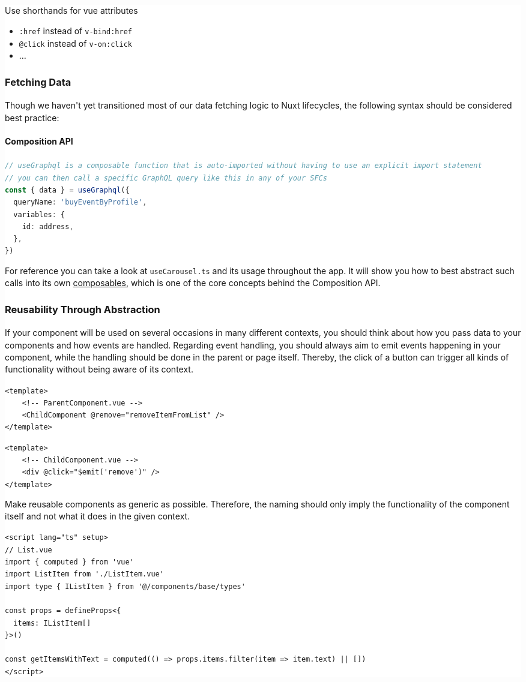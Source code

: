 Use shorthands for vue attributes
- `:href` instead of `v-bind:href`
- `@click` instead of `v-on:click`
- ...

### Fetching Data
Though we haven't yet transitioned most of our data fetching logic to Nuxt lifecycles, the following syntax should be considered best practice:
#### Composition API
```typescript
// useGraphql is a composable function that is auto-imported without having to use an explicit import statement
// you can then call a specific GraphQL query like this in any of your SFCs
const { data } = useGraphql({
  queryName: 'buyEventByProfile',
  variables: {
    id: address,
  },
})
```
For reference you can take a look at `useCarousel.ts` and its usage throughout the app. It will show you how to best abstract such calls into its own [composables](https://vuejs.org/guide/reusability/composables.html), which is one of the core concepts behind the Composition API.


### Reusability Through Abstraction
If your component will be used on several occasions in many different contexts, you should think about how you pass data to your components and how events are handled.
Regarding event handling, you should always aim to emit events happening in your component, while the handling should be done in the parent or page itself. Thereby, the click of a button can trigger all kinds of functionality without being aware of its context.
```vue
<template>
    <!-- ParentComponent.vue -->
    <ChildComponent @remove="removeItemFromList" />
</template>
```
```vue
<template>
    <!-- ChildComponent.vue -->
    <div @click="$emit('remove')" />
</template>
```

Make reusable components as generic as possible. Therefore, the naming should only imply the functionality of the component itself and not what it does in the given context.
```vue
<script lang="ts" setup>
// List.vue
import { computed } from 'vue'
import ListItem from './ListItem.vue'
import type { IListItem } from '@/components/base/types'

const props = defineProps<{
  items: IListItem[]
}>()

const getItemsWithText = computed(() => props.items.filter(item => item.text) || [])
</script>
```
